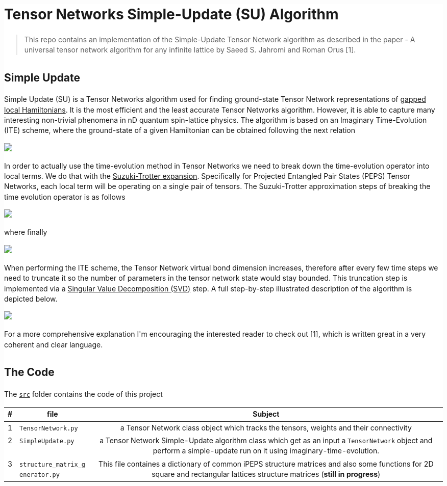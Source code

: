 # Tensor Networks Simple-Update (SU) Algorithm
> This repo contains an implementation of the Simple-Update Tensor Network algorithm as described in the paper - A universal tensor network algorithm for any infinite lattice by Saeed S. Jahromi and Roman Orus [1].

## Simple Update
Simple Update (SU) is a Tensor Networks algorithm used for finding ground-state Tensor Network representations of [gapped local Hamiltonians](https://en.wikipedia.org/wiki/Gapped_Hamiltonian). It is the most efficient and the least accurate Tensor Networks algorithm. However, it is able to capture many interesting non-trivial phenomena in nD quantum spin-lattice physics. The algorithm is based on an Imaginary Time-Evolution (ITE) scheme, where the ground-state of a given Hamiltonian can be obtained following the next relation

<img src="https://github.com/RoyElkabetz/Tensor-Networks-Simple-Update/blob/ecb7aaf79fadf3fcb1a95a01d8866a740ab97797/assets/imaginary_time_evolution_ground_state.png" width="300" height="">

In order to actually use the time-evolution method in Tensor Networks we need to break down the time-evolution operator into local terms. We do that with the [Suzuki-Trotter expansion](https://en.wikipedia.org/wiki/Time-evolving_block_decimation#The_Suzuki%E2%80%93Trotter_expansion). Specifically for Projected Entangled Pair States (PEPS) Tensor Networks, each local term will be operating on a single pair of tensors. The Suzuki-Trotter approximation steps of breaking the time evolution operator is as follows

<img src="https://github.com/RoyElkabetz/Tensor-Networks-Simple-Update/blob/75243644b7df135e982fef5cb977f477ef10946c/assets/imaginary_time_evolution_operator.png" width="300" height="">

where finally

<img src="https://github.com/RoyElkabetz/Tensor-Networks-Simple-Update/blob/4b0b3dde85654d82c69542a49f1e86c156d4c140/assets/ITE_local_gate.png" width="300" height="">

When performing the ITE scheme, the Tensor Network virtual bond dimension increases, therefore after every few time steps we need to truncate it so the number of parameters in the tensor network state would stay bounded. This truncation step is implemented via a [Singular Value Decomposition (SVD)](https://en.wikipedia.org/wiki/Singular_value_decomposition) step. A full step-by-step illustrated description of the algorithm is depicted below. 

<img src="https://github.com/RoyElkabetz/Tensor-Networks-Simple-Update/blob/00890625f92dea318d2af588de48ba7d7a660fad/assets/simple_update_algorithm.png" width="1000" height="">

For a more comprehensive explanation I'm encouraging the interested reader to check out [1], which is written great in a very coherent and clear language.
## The Code


The [`src`](/src) folder contains the code of this project

| #   | file                                         | Subject             | 
|:----:|------------------------------------------------|:-----------------:|
| 1   | `TensorNetwork.py`                   | a Tensor Network class object which tracks the tensors, weights and their connectivity| 
| 2   | `SimpleUpdate.py`         | a Tensor Network Simple-Update algorithm class which get as an input a `TensorNetwork` object and perform a simple-update run on it using imaginary-time-evolution. | 
| 3  | `structure_matrix_generator.py`         | This file containes a dictionary of common iPEPS structure matrices and also some functions for 2D square and rectangular lattices structure matrices (**still in progress**)
